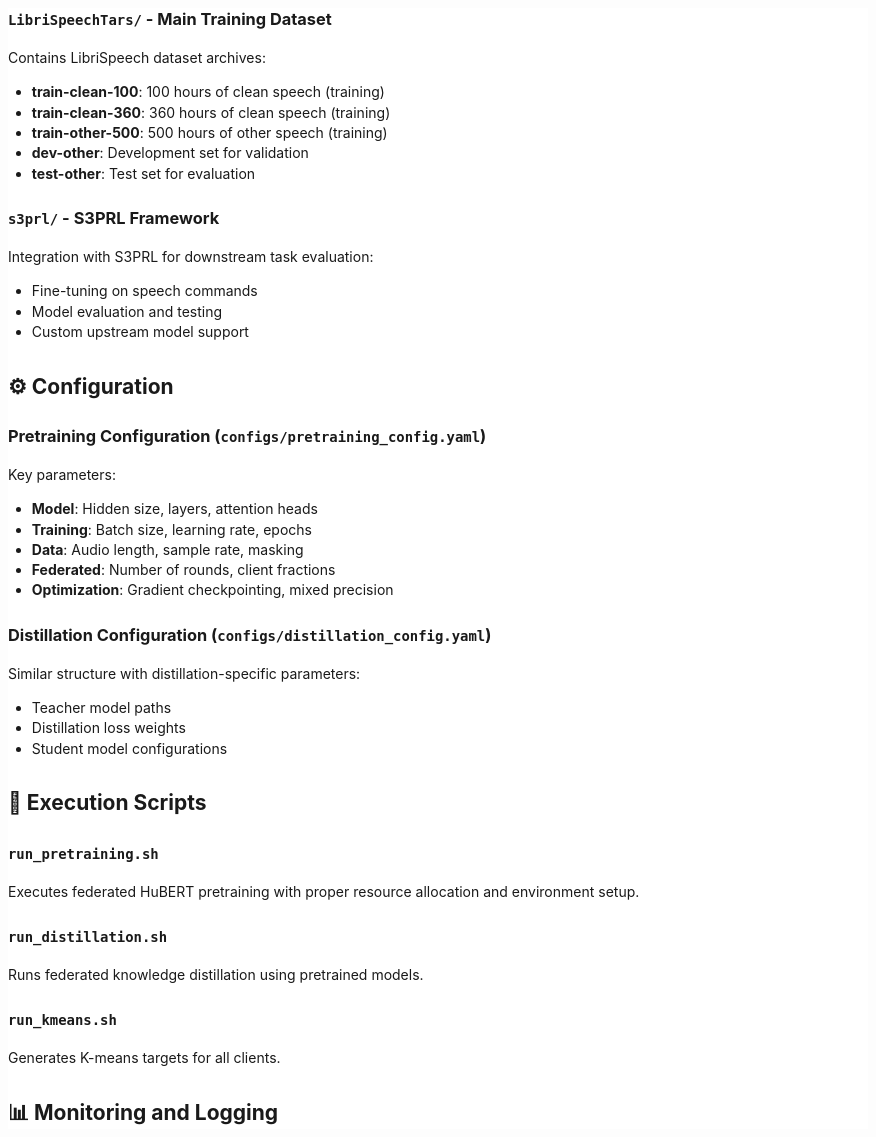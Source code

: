 ### `LibriSpeechTars/` - Main Training Dataset

Contains LibriSpeech dataset archives:
- **train-clean-100**: 100 hours of clean speech (training)
- **train-clean-360**: 360 hours of clean speech (training)
- **train-other-500**: 500 hours of other speech (training)
- **dev-other**: Development set for validation
- **test-other**: Test set for evaluation

### `s3prl/` - S3PRL Framework

Integration with S3PRL for downstream task evaluation:
- Fine-tuning on speech commands
- Model evaluation and testing
- Custom upstream model support

## ⚙️ Configuration

### Pretraining Configuration (`configs/pretraining_config.yaml`)

Key parameters:
- **Model**: Hidden size, layers, attention heads
- **Training**: Batch size, learning rate, epochs
- **Data**: Audio length, sample rate, masking
- **Federated**: Number of rounds, client fractions
- **Optimization**: Gradient checkpointing, mixed precision

### Distillation Configuration (`configs/distillation_config.yaml`)

Similar structure with distillation-specific parameters:
- Teacher model paths
- Distillation loss weights
- Student model configurations

## 🔧 Execution Scripts

### `run_pretraining.sh`
Executes federated HuBERT pretraining with proper resource allocation and environment setup.

### `run_distillation.sh`
Runs federated knowledge distillation using pretrained models.

### `run_kmeans.sh`
Generates K-means targets for all clients.

## 📊 Monitoring and Logging
